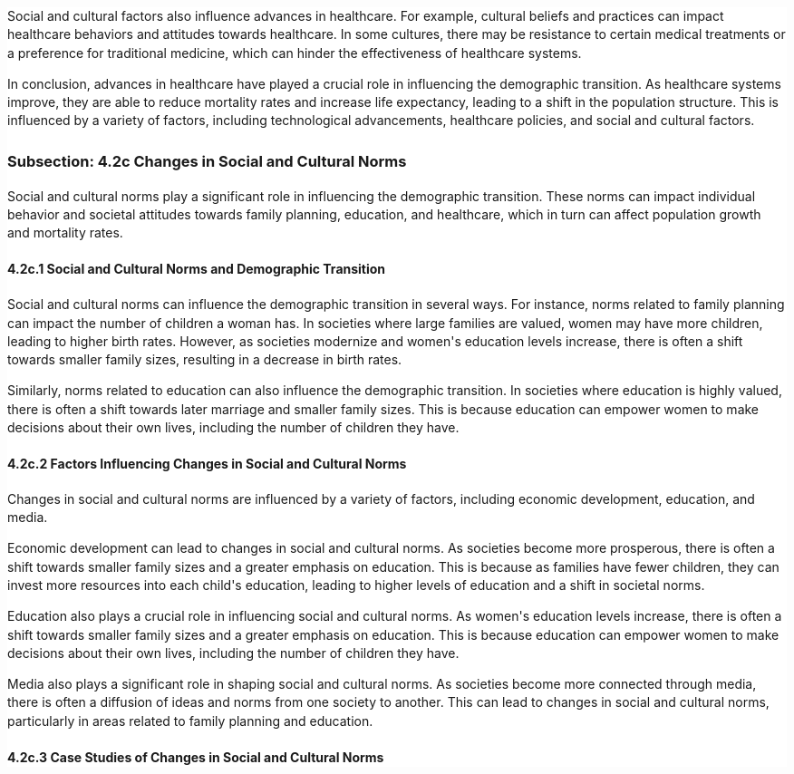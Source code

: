 Social and cultural factors also influence advances in healthcare. For example, cultural beliefs and practices can impact healthcare behaviors and attitudes towards healthcare. In some cultures, there may be resistance to certain medical treatments or a preference for traditional medicine, which can hinder the effectiveness of healthcare systems.

In conclusion, advances in healthcare have played a crucial role in influencing the demographic transition. As healthcare systems improve, they are able to reduce mortality rates and increase life expectancy, leading to a shift in the population structure. This is influenced by a variety of factors, including technological advancements, healthcare policies, and social and cultural factors. 





### Subsection: 4.2c Changes in Social and Cultural Norms

Social and cultural norms play a significant role in influencing the demographic transition. These norms can impact individual behavior and societal attitudes towards family planning, education, and healthcare, which in turn can affect population growth and mortality rates.

#### 4.2c.1 Social and Cultural Norms and Demographic Transition

Social and cultural norms can influence the demographic transition in several ways. For instance, norms related to family planning can impact the number of children a woman has. In societies where large families are valued, women may have more children, leading to higher birth rates. However, as societies modernize and women's education levels increase, there is often a shift towards smaller family sizes, resulting in a decrease in birth rates.

Similarly, norms related to education can also influence the demographic transition. In societies where education is highly valued, there is often a shift towards later marriage and smaller family sizes. This is because education can empower women to make decisions about their own lives, including the number of children they have.

#### 4.2c.2 Factors Influencing Changes in Social and Cultural Norms

Changes in social and cultural norms are influenced by a variety of factors, including economic development, education, and media.

Economic development can lead to changes in social and cultural norms. As societies become more prosperous, there is often a shift towards smaller family sizes and a greater emphasis on education. This is because as families have fewer children, they can invest more resources into each child's education, leading to higher levels of education and a shift in societal norms.

Education also plays a crucial role in influencing social and cultural norms. As women's education levels increase, there is often a shift towards smaller family sizes and a greater emphasis on education. This is because education can empower women to make decisions about their own lives, including the number of children they have.

Media also plays a significant role in shaping social and cultural norms. As societies become more connected through media, there is often a diffusion of ideas and norms from one society to another. This can lead to changes in social and cultural norms, particularly in areas related to family planning and education.

#### 4.2c.3 Case Studies of Changes in Social and Cultural Norms
